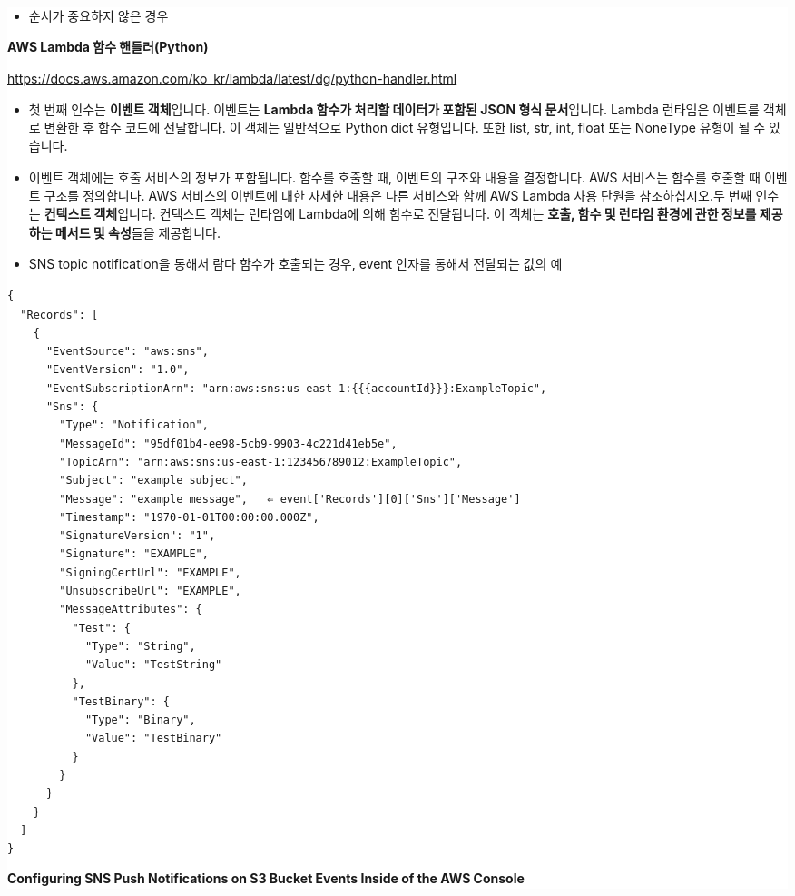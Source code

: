   - 순서가 중요하지 않은 경우

  

**AWS Lambda 함수 핸들러(Python)**

https://docs.aws.amazon.com/ko_kr/lambda/latest/dg/python-handler.html

- 첫 번째 인수는 **이벤트 객체**입니다. 이벤트는 **Lambda 함수가 처리할 데이터가 포함된 JSON 형식 문서**입니다. Lambda 런타임은 이벤트를 객체로 변환한 후 함수 코드에 전달합니다. 이 객체는 일반적으로 Python dict 유형입니다. 또한 list, str, int, float 또는 NoneType 유형이 될 수 있습니다.
- 이벤트 객체에는 호출 서비스의 정보가 포함됩니다. 함수를 호출할 때, 이벤트의 구조와 내용을 결정합니다. AWS 서비스는 함수를 호출할 때 이벤트 구조를 정의합니다. AWS 서비스의 이벤트에 대한 자세한 내용은 다른 서비스와 함께 AWS Lambda 사용 단원을 참조하십시오.두 번째 인수는 **컨텍스트 객체**입니다. 컨텍스트 객체는 런타임에 Lambda에 의해 함수로 전달됩니다. 이 객체는 **호출, 함수 및 런타임 환경에 관한 정보를 제공하는 메서드 및 속성**들을 제공합니다.

- SNS topic notification을 통해서 람다 함수가 호출되는 경우, event 인자를 통해서 전달되는 값의 예



```
{
  "Records": [
    {
      "EventSource": "aws:sns",
      "EventVersion": "1.0",
      "EventSubscriptionArn": "arn:aws:sns:us-east-1:{{{accountId}}}:ExampleTopic",
      "Sns": {
        "Type": "Notification",
        "MessageId": "95df01b4-ee98-5cb9-9903-4c221d41eb5e",
        "TopicArn": "arn:aws:sns:us-east-1:123456789012:ExampleTopic",
        "Subject": "example subject",
        "Message": "example message",	⇐ event['Records'][0]['Sns']['Message']
        "Timestamp": "1970-01-01T00:00:00.000Z",
        "SignatureVersion": "1",
        "Signature": "EXAMPLE",
        "SigningCertUrl": "EXAMPLE",
        "UnsubscribeUrl": "EXAMPLE",
        "MessageAttributes": {
          "Test": {
            "Type": "String",
            "Value": "TestString"
          },
          "TestBinary": {
            "Type": "Binary",
            "Value": "TestBinary"
          }
        }
      }
    }
  ]
}

```



**Configuring SNS Push Notifications on S3 Bucket Events Inside of the AWS Console**
